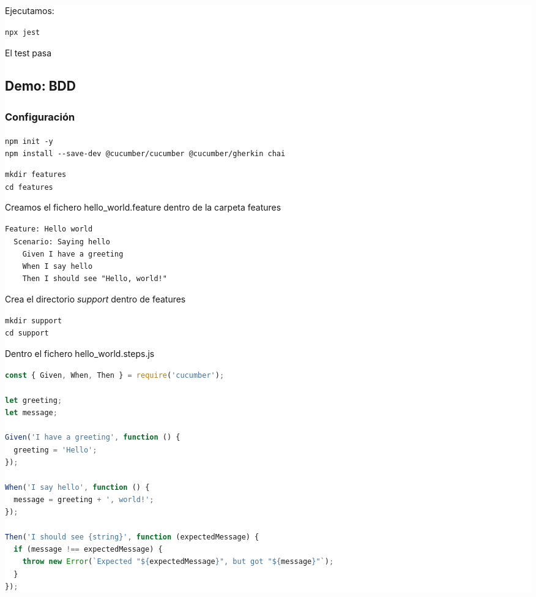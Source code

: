 Ejecutamos:

```shell  
npx jest
```

El test pasa

## Demo: BDD

### Configuración

```shell
npm init -y
npm install --save-dev @cucumber/cucumber @cucumber/gherkin chai
```

```shell
mkdir features
cd features
```

Creamos el fichero hello_world.feature dentro de la carpeta features

```gherkin
Feature: Hello world
  Scenario: Saying hello
    Given I have a greeting
    When I say hello
    Then I should see "Hello, world!"
```

Crea el directorio *support* dentro de features

```shell
mkdir support
cd support
```

Dentro el fichero hello_world.steps.js

```javascript
const { Given, When, Then } = require('cucumber');

let greeting;
let message;

Given('I have a greeting', function () {
  greeting = 'Hello';
});

When('I say hello', function () {
  message = greeting + ', world!';
});

Then('I should see {string}', function (expectedMessage) {
  if (message !== expectedMessage) {
    throw new Error(`Expected "${expectedMessage}", but got "${message}"`);
  }
});
```

